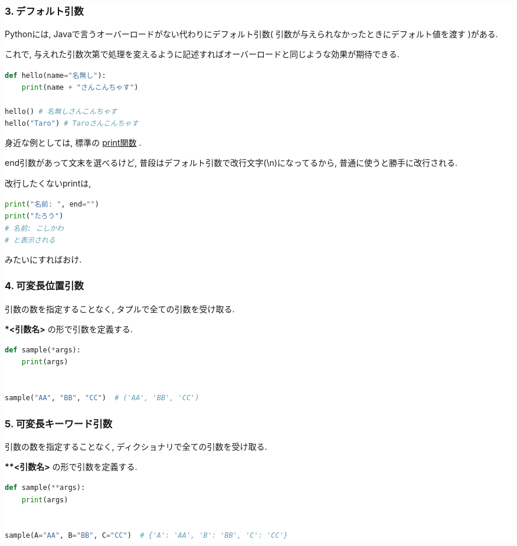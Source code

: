 ### 3. デフォルト引数

Pythonには, Javaで言うオーバーロードがない代わりにデフォルト引数( 引数が与えられなかったときにデフォルト値を渡す )がある.

これで, 与えれた引数次第で処理を変えるように記述すればオーバーロードと同じような効果が期待できる.

``` python
def hello(name="名無し"):
    print(name + "さんこんちゃす")

hello() # 名無しさんこんちゃす
hello("Taro") # Taroさんこんちゃす
```

身近な例としては, 標準の
[print関数](https://docs.python.org/ja/3/library/functions.html#print)
.

end引数があって文末を選べるけど, 普段はデフォルト引数で改行文字(\n)になってるから, 普通に使うと勝手に改行される.

改行したくないprintは,

``` python
print("名前: ", end="")
print("たろう")
# 名前: こしかわ
# と表示される
```

みたいにすればおけ.

### 4. 可変長位置引数

引数の数を指定することなく, タプルで全ての引数を受け取る.

**\*<引数名>** の形で引数を定義する.

``` python
def sample(*args):
    print(args)


sample("AA", "BB", "CC")  # ('AA', 'BB', 'CC')
```

### 5. 可変長キーワード引数

引数の数を指定することなく, ディクショナリで全ての引数を受け取る.

**\**<引数名>** の形で引数を定義する.

``` python
def sample(**args):
    print(args)


sample(A="AA", B="BB", C="CC")  # {'A': 'AA', 'B': 'BB', 'C': 'CC'}
```
